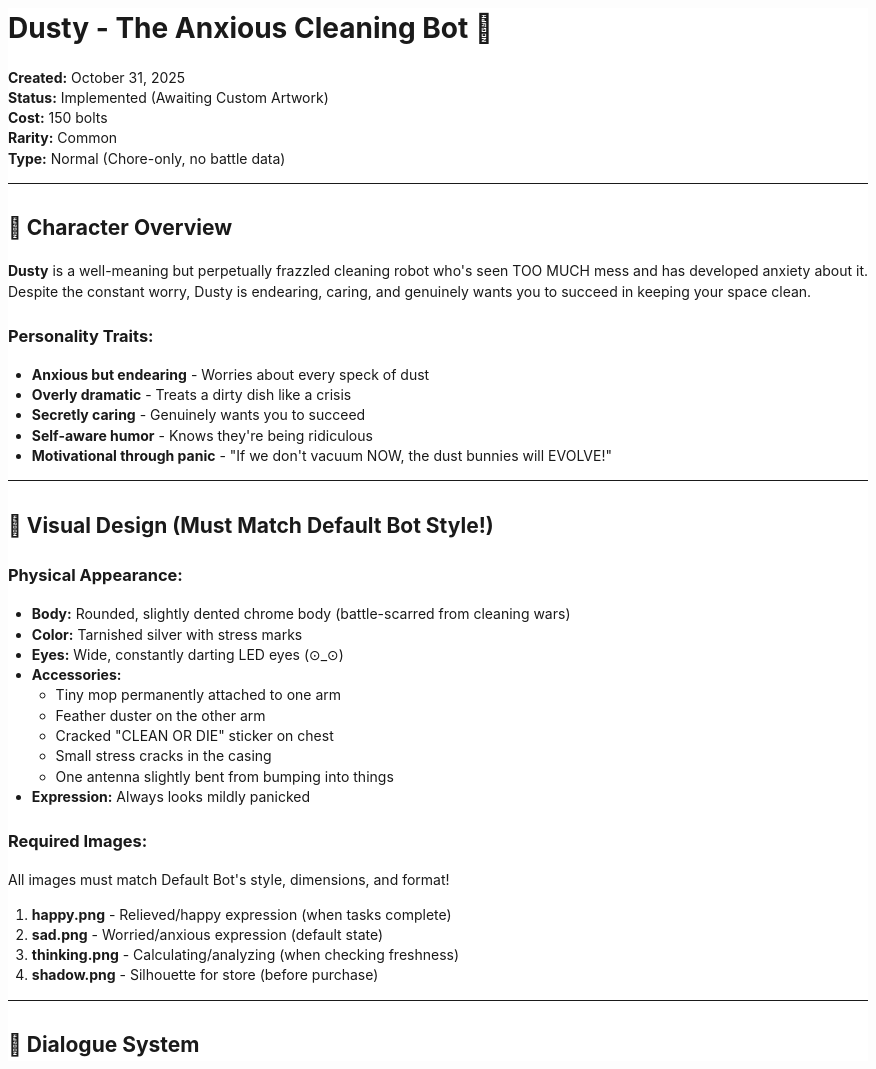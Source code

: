 # Dusty - The Anxious Cleaning Bot 🧹

**Created:** October 31, 2025  
**Status:** Implemented (Awaiting Custom Artwork)  
**Cost:** 150 bolts  
**Rarity:** Common  
**Type:** Normal (Chore-only, no battle data)

---

## 🤖 Character Overview

**Dusty** is a well-meaning but perpetually frazzled cleaning robot who's seen TOO MUCH mess and has developed anxiety about it. Despite the constant worry, Dusty is endearing, caring, and genuinely wants you to succeed in keeping your space clean.

### Personality Traits:
- **Anxious but endearing** - Worries about every speck of dust
- **Overly dramatic** - Treats a dirty dish like a crisis  
- **Secretly caring** - Genuinely wants you to succeed
- **Self-aware humor** - Knows they're being ridiculous
- **Motivational through panic** - "If we don't vacuum NOW, the dust bunnies will EVOLVE!"

---

## 🎨 Visual Design (Must Match Default Bot Style!)

### Physical Appearance:
- **Body:** Rounded, slightly dented chrome body (battle-scarred from cleaning wars)
- **Color:** Tarnished silver with stress marks
- **Eyes:** Wide, constantly darting LED eyes (⊙_⊙)
- **Accessories:**
  - Tiny mop permanently attached to one arm
  - Feather duster on the other arm
  - Cracked "CLEAN OR DIE" sticker on chest
  - Small stress cracks in the casing
  - One antenna slightly bent from bumping into things
- **Expression:** Always looks mildly panicked

### Required Images:
All images must match Default Bot's style, dimensions, and format!

1. **happy.png** - Relieved/happy expression (when tasks complete)
2. **sad.png** - Worried/anxious expression (default state)
3. **thinking.png** - Calculating/analyzing (when checking freshness)
4. **shadow.png** - Silhouette for store (before purchase)

---

## 💬 Dialogue System
